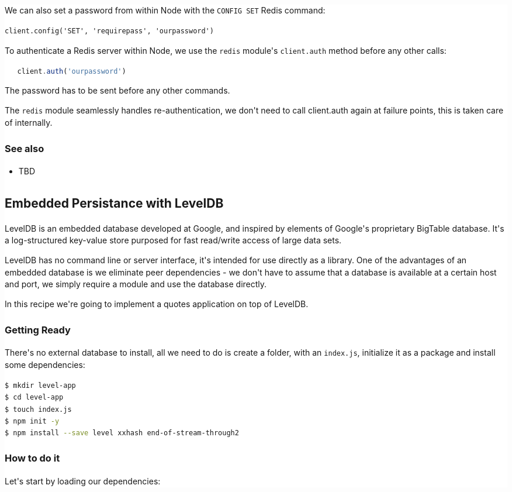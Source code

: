 We can also set a password from within Node with the `CONFIG SET` Redis command: 

```
client.config('SET', 'requirepass', 'ourpassword')
```

To authenticate a Redis server within Node, we use the `redis` module's 
`client.auth` method before any other calls:

```js
   client.auth('ourpassword')
```

The password has to be sent before any other commands.

The `redis` module seamlessly handles re-authentication, 
we don't need to call client.auth again at failure points, 
this is taken care of internally. 

### See also

* TBD

## Embedded Persistance with LevelDB 

LevelDB is an embedded database developed at Google, and inspired
by elements of Google's proprietary BigTable database. It's a 
log-structured key-value store purposed for fast read/write 
access of large data sets. 

LevelDB has no command line or server interface, it's intended for 
use directly as a library. One of the advantages of an embedded 
database is we eliminate peer dependencies - we don't have to assume 
that a database is available at a certain host and port, we simply 
require a module and use the database directly.

In this recipe we're going to implement a quotes application on
top of LevelDB.


### Getting Ready

There's no external database to install, all we need to do
is create a folder, with an `index.js`, initialize it as a package
and install some dependencies:

```sh
$ mkdir level-app
$ cd level-app
$ touch index.js
$ npm init -y
$ npm install --save level xxhash end-of-stream-through2
```

### How to do it

Let's start by loading our dependencies:
